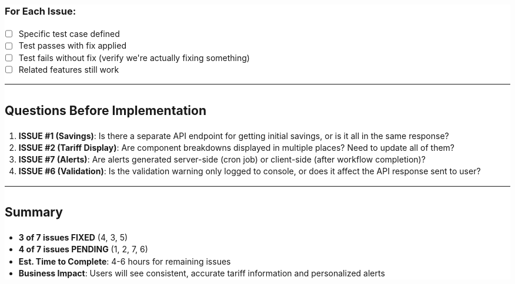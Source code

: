 ### For Each Issue:
- [ ] Specific test case defined
- [ ] Test passes with fix applied
- [ ] Test fails without fix (verify we're actually fixing something)
- [ ] Related features still work

---

## Questions Before Implementation

1. **ISSUE #1 (Savings)**: Is there a separate API endpoint for getting initial savings, or is it all in the same response?
2. **ISSUE #2 (Tariff Display)**: Are component breakdowns displayed in multiple places? Need to update all of them?
3. **ISSUE #7 (Alerts)**: Are alerts generated server-side (cron job) or client-side (after workflow completion)?
4. **ISSUE #6 (Validation)**: Is the validation warning only logged to console, or does it affect the API response sent to user?

---

## Summary

- **3 of 7 issues FIXED** (4, 3, 5)
- **4 of 7 issues PENDING** (1, 2, 7, 6)
- **Est. Time to Complete**: 4-6 hours for remaining issues
- **Business Impact**: Users will see consistent, accurate tariff information and personalized alerts
